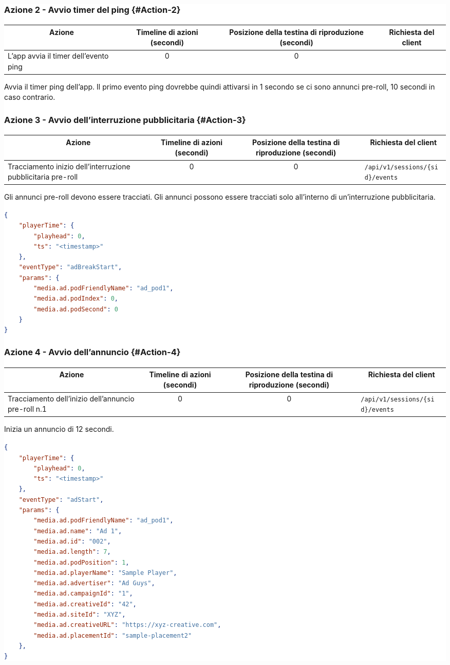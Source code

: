 ### Azione 2 - Avvio timer del ping {#Action-2}

| Azione | Timeline di azioni (secondi) | Posizione della testina di riproduzione (secondi) | Richiesta del client |
| --- | :---: | :---: | --- |
| L’app avvia il timer dell’evento ping | 0 | 0 |  |

Avvia il timer ping dell’app. Il primo evento ping dovrebbe quindi attivarsi in 1 secondo se ci sono annunci pre-roll, 10 secondi in caso contrario.

### Azione 3 - Avvio dell’interruzione pubblicitaria {#Action-3}

| Azione | Timeline di azioni (secondi) | Posizione della testina di riproduzione (secondi) | Richiesta del client |
| --- | :---: | :---: | --- |
| Tracciamento inizio dell’interruzione pubblicitaria pre-roll | 0 | 0 | `/api/v1/sessions/{sid}/events` |

Gli annunci pre-roll devono essere tracciati. Gli annunci possono essere tracciati solo all’interno di un’interruzione pubblicitaria.

```json
{
    "playerTime": {
        "playhead": 0,
        "ts": "<timestamp>"
    },
    "eventType": "adBreakStart",
    "params": {
        "media.ad.podFriendlyName": "ad_pod1",
        "media.ad.podIndex": 0,
        "media.ad.podSecond": 0
    }
}
```

### Azione 4 - Avvio dell’annuncio {#Action-4}

| Azione | Timeline di azioni (secondi) | Posizione della testina di riproduzione (secondi) | Richiesta del client |
| --- | :---: | :---: | --- |
| Tracciamento dell’inizio dell’annuncio pre-roll n.1 | 0 | 0 | `/api/v1/sessions/{sid}/events` |

Inizia un annuncio di 12 secondi.

```json
{
    "playerTime": {
        "playhead": 0,
        "ts": "<timestamp>"
    },
    "eventType": "adStart",
    "params": {
        "media.ad.podFriendlyName": "ad_pod1",
        "media.ad.name": "Ad 1",
        "media.ad.id": "002",
        "media.ad.length": 7,
        "media.ad.podPosition": 1,
        "media.ad.playerName": "Sample Player",
        "media.ad.advertiser": "Ad Guys",
        "media.ad.campaignId": "1",
        "media.ad.creativeId": "42",
        "media.ad.siteId": "XYZ",
        "media.ad.creativeURL": "https://xyz-creative.com",
        "media.ad.placementId": "sample-placement2"
    },
}
```